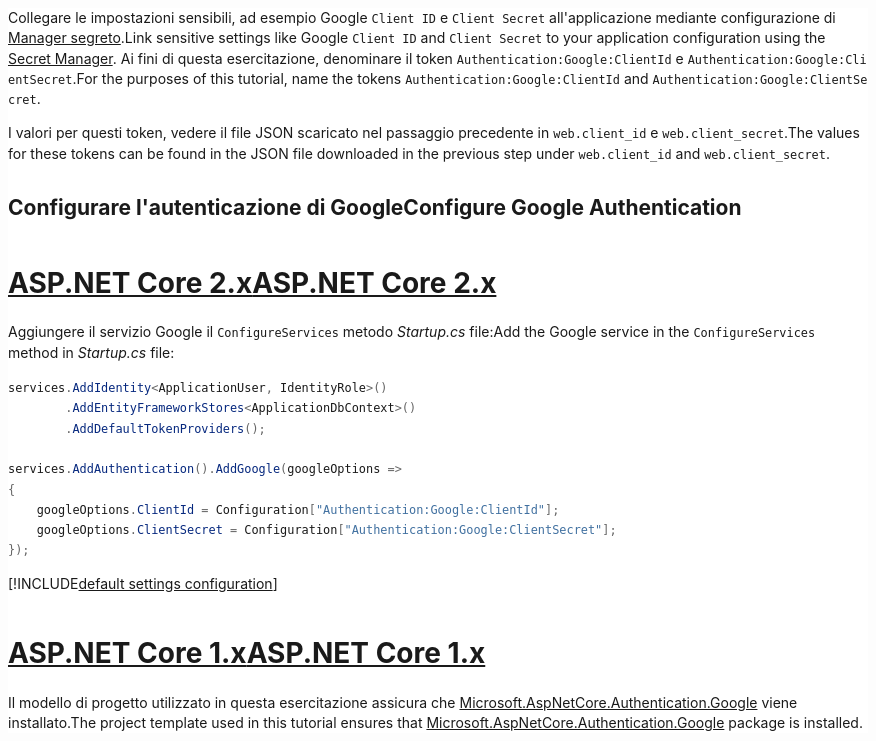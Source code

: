 <span data-ttu-id="70e44-143">Collegare le impostazioni sensibili, ad esempio Google `Client ID` e `Client Secret` all'applicazione mediante configurazione di [Manager segreto](../../app-secrets.md).</span><span class="sxs-lookup"><span data-stu-id="70e44-143">Link sensitive settings like Google `Client ID` and `Client Secret` to your application configuration using the [Secret Manager](../../app-secrets.md).</span></span> <span data-ttu-id="70e44-144">Ai fini di questa esercitazione, denominare il token `Authentication:Google:ClientId` e `Authentication:Google:ClientSecret`.</span><span class="sxs-lookup"><span data-stu-id="70e44-144">For the purposes of this tutorial, name the tokens `Authentication:Google:ClientId` and `Authentication:Google:ClientSecret`.</span></span>

<span data-ttu-id="70e44-145">I valori per questi token, vedere il file JSON scaricato nel passaggio precedente in `web.client_id` e `web.client_secret`.</span><span class="sxs-lookup"><span data-stu-id="70e44-145">The values for these tokens can be found in the JSON file downloaded in the previous step under `web.client_id` and `web.client_secret`.</span></span>

## <a name="configure-google-authentication"></a><span data-ttu-id="70e44-146">Configurare l'autenticazione di Google</span><span class="sxs-lookup"><span data-stu-id="70e44-146">Configure Google Authentication</span></span>

# <a name="aspnet-core-2xtabaspnetcore2x"></a>[<span data-ttu-id="70e44-147">ASP.NET Core 2.x</span><span class="sxs-lookup"><span data-stu-id="70e44-147">ASP.NET Core 2.x</span></span>](#tab/aspnetcore2x)

<span data-ttu-id="70e44-148">Aggiungere il servizio Google il `ConfigureServices` metodo *Startup.cs* file:</span><span class="sxs-lookup"><span data-stu-id="70e44-148">Add the Google service in the `ConfigureServices` method in *Startup.cs* file:</span></span>

```csharp
services.AddIdentity<ApplicationUser, IdentityRole>()
        .AddEntityFrameworkStores<ApplicationDbContext>()
        .AddDefaultTokenProviders();

services.AddAuthentication().AddGoogle(googleOptions =>
{
    googleOptions.ClientId = Configuration["Authentication:Google:ClientId"];
    googleOptions.ClientSecret = Configuration["Authentication:Google:ClientSecret"];
});
```

[!INCLUDE[default settings configuration](includes/default-settings.md)]

# <a name="aspnet-core-1xtabaspnetcore1x"></a>[<span data-ttu-id="70e44-149">ASP.NET Core 1.x</span><span class="sxs-lookup"><span data-stu-id="70e44-149">ASP.NET Core 1.x</span></span>](#tab/aspnetcore1x)

<span data-ttu-id="70e44-150">Il modello di progetto utilizzato in questa esercitazione assicura che [Microsoft.AspNetCore.Authentication.Google](https://www.nuget.org/packages/Microsoft.AspNetCore.Authentication.Google) viene installato.</span><span class="sxs-lookup"><span data-stu-id="70e44-150">The project template used in this tutorial ensures that [Microsoft.AspNetCore.Authentication.Google](https://www.nuget.org/packages/Microsoft.AspNetCore.Authentication.Google) package is installed.</span></span>
